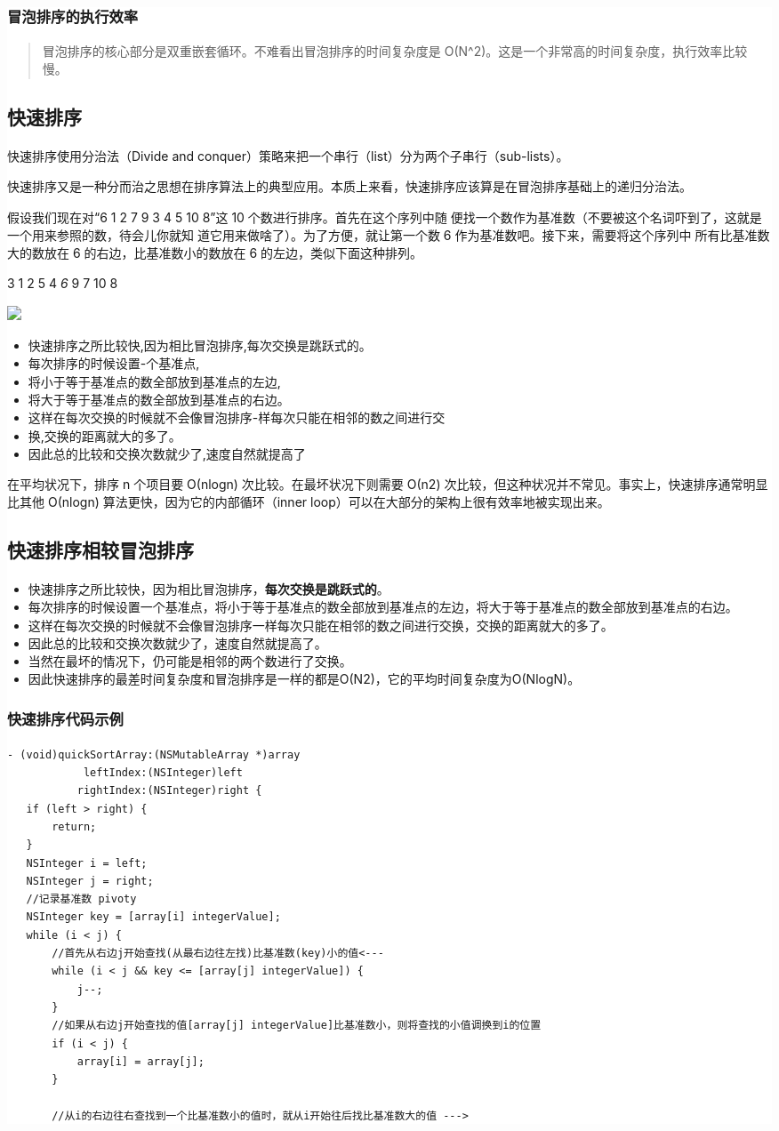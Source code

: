 
### 冒泡排序的执行效率

> 冒泡排序的核心部分是双重嵌套循环。不难看出冒泡排序的时间复杂度是 O(N^2)。这是一个非常高的时间复杂度，执行效率比较慢。


## 快速排序

快速排序使用分治法（Divide and conquer）策略来把一个串行（list）分为两个子串行（sub-lists）。

快速排序又是一种分而治之思想在排序算法上的典型应用。本质上来看，快速排序应该算是在冒泡排序基础上的递归分治法。


假设我们现在对“6 1 2 7 9 3 4 5 10 8”这 10 个数进行排序。首先在这个序列中随
便找一个数作为基准数（不要被这个名词吓到了，这就是一个用来参照的数，待会儿你就知
道它用来做啥了）。为了方便，就让第一个数 6 作为基准数吧。接下来，需要将这个序列中
所有比基准数大的数放在 6 的右边，比基准数小的数放在 6 的左边，类似下面这种排列。

3 1 2 5 4 _6_ 9 7 10 8 

![](https://pic-mike.oss-cn-hongkong.aliyuncs.com/Blog/20190203200145.png)

* 快速排序之所比较快,因为相比冒泡排序,每次交换是跳跃式的。
* 每次排序的时候设置-个基准点,
* 将小于等于基准点的数全部放到基准点的左边, 
* 将大于等于基准点的数全部放到基准点的右边。
* 这样在每次交换的时候就不会像冒泡排序-样每次只能在相邻的数之间进行交
* 换,交换的距离就大的多了。
* 因此总的比较和交换次数就少了,速度自然就提高了


在平均状况下，排序 n 个项目要 Ο(nlogn) 次比较。在最坏状况下则需要 Ο(n2) 次比较，但这种状况并不常见。事实上，快速排序通常明显比其他 Ο(nlogn) 算法更快，因为它的内部循环（inner loop）可以在大部分的架构上很有效率地被实现出来。

## 快速排序相较冒泡排序

* 快速排序之所比较快，因为相比冒泡排序，**每次交换是跳跃式的**。
* 每次排序的时候设置一个基准点，将小于等于基准点的数全部放到基准点的左边，将大于等于基准点的数全部放到基准点的右边。
* 这样在每次交换的时候就不会像冒泡排序一样每次只能在相邻的数之间进行交换，交换的距离就大的多了。
* 因此总的比较和交换次数就少了，速度自然就提高了。
* 当然在最坏的情况下，仍可能是相邻的两个数进行了交换。
* 因此快速排序的最差时间复杂度和冒泡排序是一样的都是O(N2)，它的平均时间复杂度为O(NlogN)。

### 快速排序代码示例

```objc
- (void)quickSortArray:(NSMutableArray *)array
            leftIndex:(NSInteger)left
           rightIndex:(NSInteger)right {
   if (left > right) {
       return;
   }
   NSInteger i = left;
   NSInteger j = right;
   //记录基准数 pivoty
   NSInteger key = [array[i] integerValue];
   while (i < j) {
       //首先从右边j开始查找(从最右边往左找)比基准数(key)小的值<---
       while (i < j && key <= [array[j] integerValue]) {
           j--;
       }
       //如果从右边j开始查找的值[array[j] integerValue]比基准数小，则将查找的小值调换到i的位置
       if (i < j) {
           array[i] = array[j];
       }
       
       //从i的右边往右查找到一个比基准数小的值时，就从i开始往后找比基准数大的值 --->
```
